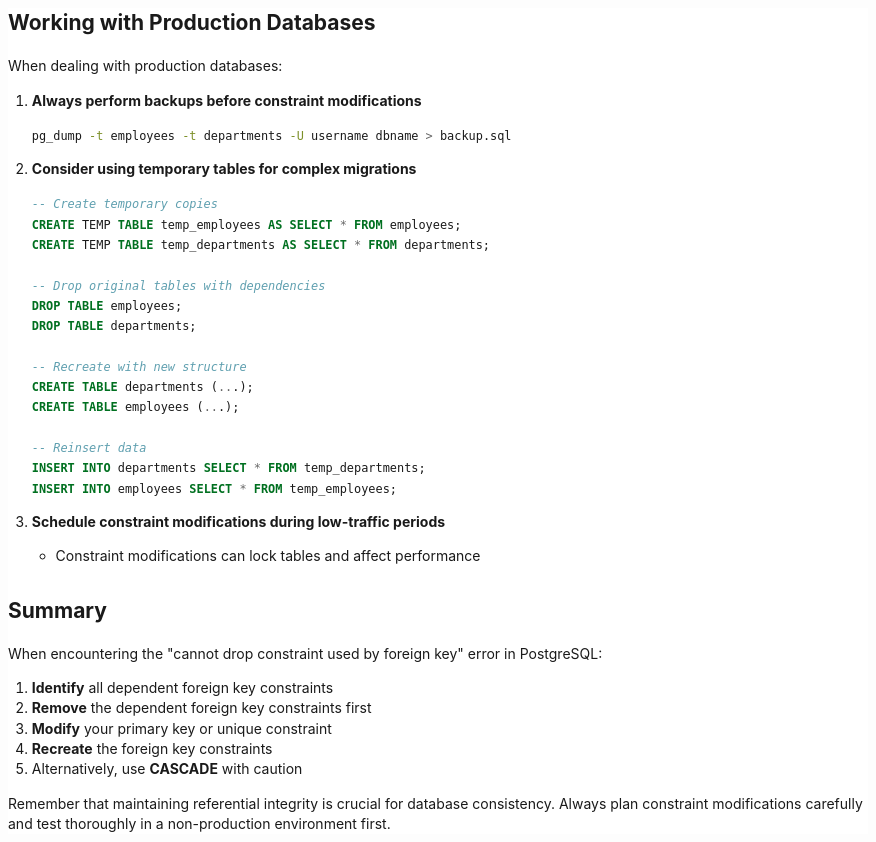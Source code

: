## Working with Production Databases

When dealing with production databases:

1. **Always perform backups before constraint modifications**

   ```bash
   pg_dump -t employees -t departments -U username dbname > backup.sql
   ```

2. **Consider using temporary tables for complex migrations**

   ```sql
   -- Create temporary copies
   CREATE TEMP TABLE temp_employees AS SELECT * FROM employees;
   CREATE TEMP TABLE temp_departments AS SELECT * FROM departments;

   -- Drop original tables with dependencies
   DROP TABLE employees;
   DROP TABLE departments;

   -- Recreate with new structure
   CREATE TABLE departments (...);
   CREATE TABLE employees (...);

   -- Reinsert data
   INSERT INTO departments SELECT * FROM temp_departments;
   INSERT INTO employees SELECT * FROM temp_employees;
   ```

3. **Schedule constraint modifications during low-traffic periods**
   - Constraint modifications can lock tables and affect performance

## Summary

When encountering the "cannot drop constraint used by foreign key" error in PostgreSQL:

1. **Identify** all dependent foreign key constraints
2. **Remove** the dependent foreign key constraints first
3. **Modify** your primary key or unique constraint
4. **Recreate** the foreign key constraints
5. Alternatively, use **CASCADE** with caution

Remember that maintaining referential integrity is crucial for database consistency. Always plan constraint modifications carefully and test thoroughly in a non-production environment first.
